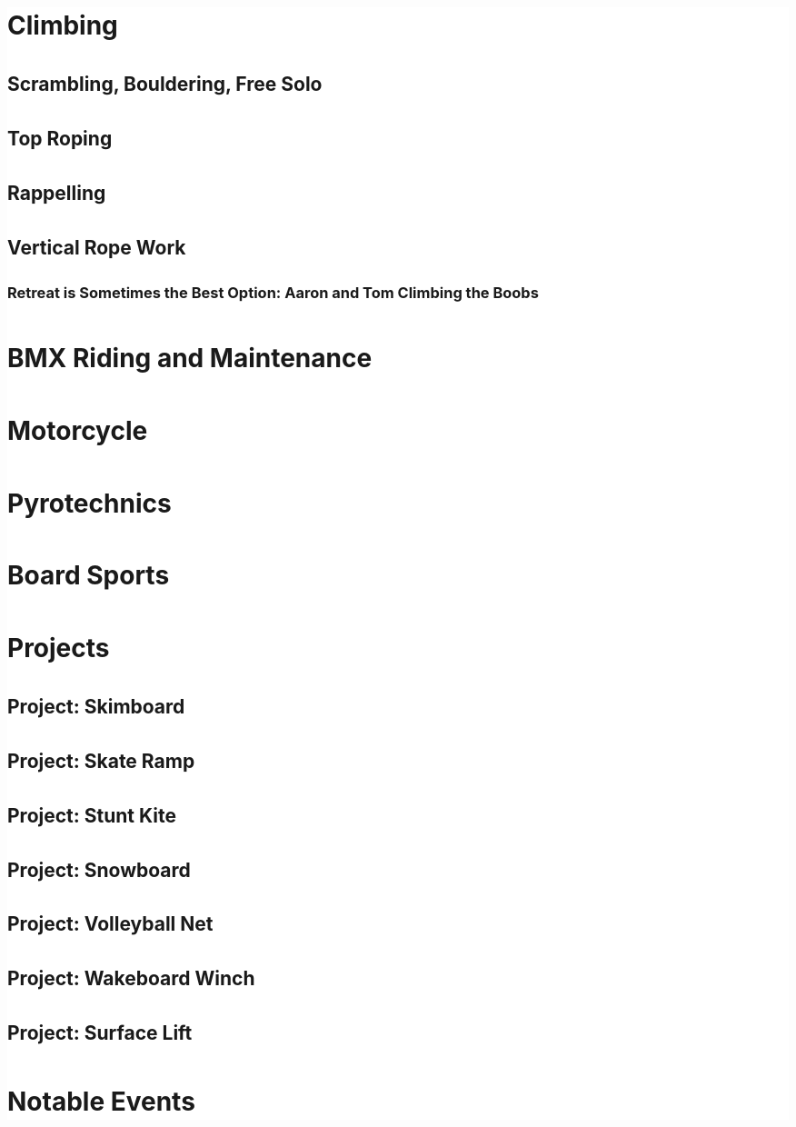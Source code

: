 Climbing
========

Scrambling, Bouldering, Free Solo
---------------------------------

Top Roping
----------

Rappelling
----------

Vertical Rope Work
------------------

### Retreat is Sometimes the Best Option: Aaron and Tom Climbing the Boobs

BMX Riding and Maintenance
==========================

Motorcycle
==========

Pyrotechnics
============

Board Sports
============

Projects
========

Project: Skimboard
------------------

Project: Skate Ramp
-------------------

Project: Stunt Kite
-------------------

Project: Snowboard
------------------

Project: Volleyball Net
-----------------------

Project: Wakeboard Winch
------------------------

Project: Surface Lift
---------------------

Notable Events
==============
